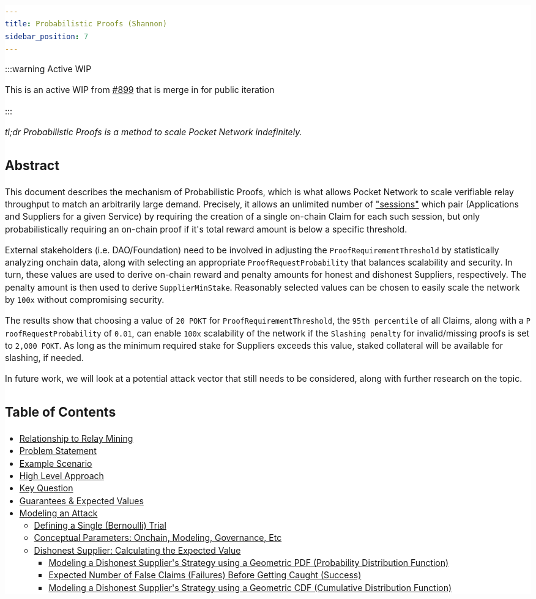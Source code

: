 ```yaml
---
title: Probabilistic Proofs (Shannon)
sidebar_position: 7
---
```


:::warning Active WIP

This is an active WIP from [#899](https://github.com/pokt-network/poktroll/pull/899) that is merge in for public iteration

:::

_tl;dr Probabilistic Proofs is a method to scale Pocket Network indefinitely._

## Abstract 

This document describes the mechanism of Probabilistic Proofs, which is what allows
Pocket Network to scale verifiable relay throughput to match an arbitrarily large demand.
Precisely, it allows an unlimited number of ["sessions"](1_session.md) which pair (Applications and Suppliers for a given Service) by requiring the creation of a single on-chain Claim
for each such session, but only probabilistically requiring an on-chain proof if it's total reward amount is below a specific threshold.

External stakeholders (i.e. DAO/Foundation) need to be involved in adjusting the
`ProofRequirementThreshold` by statistically analyzing onchain data, along with selecting
an appropriate `ProofRequestProbability` that balances scalability and security. In turn, these values
are used to derive on-chain reward and penalty amounts for honest and dishonest Suppliers, respectively.
The penalty amount is then used to derive `SupplierMinStake`.
Reasonably selected values can be chosen to easily scale the network by `100x` without compromising
security.

The results show that choosing a value of `20 POKT` for `ProofRequirementThreshold`,
the `95th percentile` of all Claims, along with a `ProofRequestProbability` of `0.01`,
can enable `100x` scalability of the network if the `Slashing penalty` for invalid/missing
proofs is set to `2,000 POKT`. As long as the minimum required stake for Suppliers exceeds
this value, staked collateral will be available for slashing, if needed.

In future work, we will look at a potential attack vector that still needs to be considered,
along with further research on the topic.

## Table of Contents 

- [Relationship to Relay Mining](#relationship-to-relay-mining)
- [Problem Statement](#problem-statement)
- [Example Scenario](#example-scenario)
- [High Level Approach](#high-level-approach)
- [Key Question](#key-question)
- [Guarantees \& Expected Values](#guarantees--expected-values)
- [Modeling an Attack](#modeling-an-attack)
  - [Defining a Single (Bernoulli) Trial](#defining-a-single-bernoulli-trial)
  - [Conceptual Parameters: Onchain, Modeling, Governance, Etc](#conceptual-parameters-onchain-modeling-governance-etc)
  - [Dishonest Supplier: Calculating the Expected Value](#dishonest-supplier-calculating-the-expected-value)
    - [Modeling a Dishonest Supplier's Strategy using a Geometric PDF (Probability Distribution Function)](#modeling-a-dishonest-suppliers-strategy-using-a-geometric-pdf-probability-distribution-function)
    - [Expected Number of False Claims (Failures) Before Getting Caught (Success)](#expected-number-of-false-claims-failures-before-getting-caught-success)
    - [Modeling a Dishonest Supplier's Strategy using a Geometric CDF (Cumulative Distribution Function)](#modeling-a-dishonest-suppliers-strategy-using-a-geometric-cdf-cumulative-distribution-function)